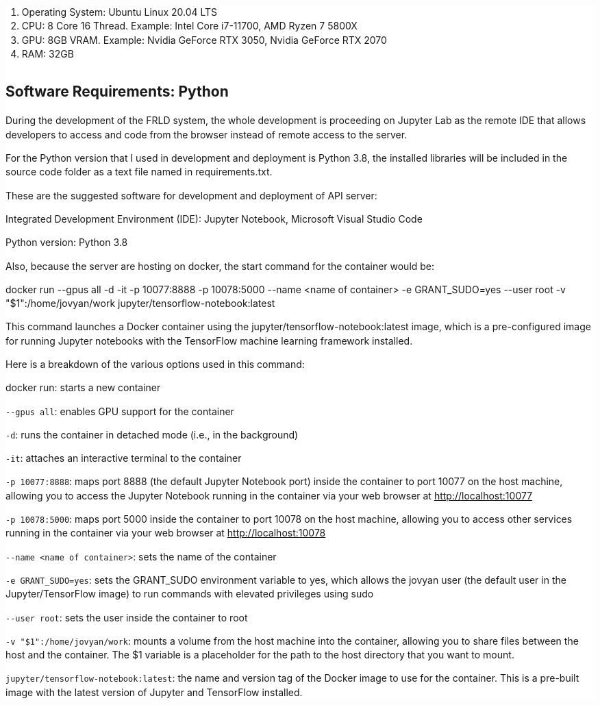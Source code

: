 1. Operating System: Ubuntu Linux 20.04 LTS
2. CPU: 8 Core 16 Thread. Example: Intel Core i7-11700, AMD Ryzen 7 5800X
3. GPU: 8GB VRAM. Example: Nvidia GeForce RTX 3050, Nvidia GeForce RTX 2070
4. RAM: 32GB

## Software Requirements: Python

During the development of the FRLD system, the whole development is proceeding on Jupyter Lab as the remote IDE that allows developers to access and code from the browser instead of remote access to the server.

For the Python version that I used in development and deployment is Python 3.8, the installed libraries will be included in the source code folder as a text file named in requirements.txt.

These are the suggested software for development and deployment of API server:

Integrated Development Environment (IDE): Jupyter Notebook, Microsoft Visual Studio Code

Python version: Python 3.8

Also, because the server are hosting on docker, the start command for the container would be:

docker run --gpus all -d -it -p 10077:8888 -p 10078:5000 --name &lt;name of container&gt; -e GRANT_SUDO=yes --user root -v "$1":/home/jovyan/work jupyter/tensorflow-notebook:latest

This command launches a Docker container using the jupyter/tensorflow-notebook:latest image, which is a pre-configured image for running Jupyter notebooks with the TensorFlow machine learning framework installed.

Here is a breakdown of the various options used in this command:

docker run: starts a new container

`--gpus all`: enables GPU support for the container

`-d`: runs the container in detached mode (i.e., in the background)

`-it`: attaches an interactive terminal to the container

`-p 10077:8888`: maps port 8888 (the default Jupyter Notebook port) inside the container to port 10077 on the host machine, allowing you to access the Jupyter Notebook running in the container via your web browser at <http://localhost:10077>

`-p 10078:5000`: maps port 5000 inside the container to port 10078 on the host machine, allowing you to access other services running in the container via your web browser at <http://localhost:10078>

`--name <name of container>`: sets the name of the container

`-e GRANT_SUDO=yes`: sets the GRANT_SUDO environment variable to yes, which allows the jovyan user (the default user in the Jupyter/TensorFlow image) to run commands with elevated privileges using sudo

`--user root`: sets the user inside the container to root

`-v "$1":/home/jovyan/work`: mounts a volume from the host machine into the container, allowing you to share files between the host and the container. The $1 variable is a placeholder for the path to the host directory that you want to mount.

`jupyter/tensorflow-notebook:latest`: the name and version tag of the Docker image to use for the container. This is a pre-built image with the latest version of Jupyter and TensorFlow installed.
